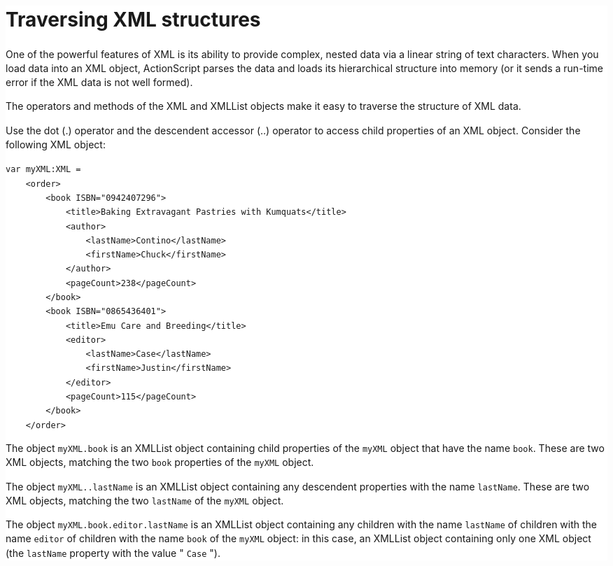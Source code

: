 # Traversing XML structures

<div>

One of the powerful features of XML is its ability to provide complex,
nested data via a linear string of text characters. When you load data
into an XML object, ActionScript parses the data and loads its
hierarchical structure into memory (or it sends a run-time error if the
XML data is not well formed).

The operators and methods of the XML and XMLList objects make it easy to
traverse the structure of XML data.

Use the dot (.) operator and the descendent accessor (..) operator to
access child properties of an XML object. Consider the following XML
object:

    var myXML:XML =
        <order>
            <book ISBN="0942407296">
                <title>Baking Extravagant Pastries with Kumquats</title>
                <author>
                    <lastName>Contino</lastName>
                    <firstName>Chuck</firstName>
                </author>
                <pageCount>238</pageCount>
            </book>
            <book ISBN="0865436401">
                <title>Emu Care and Breeding</title>
                <editor>
                    <lastName>Case</lastName>
                    <firstName>Justin</firstName>
                </editor>
                <pageCount>115</pageCount>
            </book>
        </order>

The object `myXML.book` is an XMLList object
containing child properties of the `myXML`
object that have the name `book`. These are
two XML objects, matching the two `book`
properties of the `myXML` object.

The object `myXML..lastName` is an XMLList
object containing any descendent properties with the name
`lastName`. These are two XML objects,
matching the two `lastName` of the
`myXML` object.

The object `myXML.book.editor.lastName` is an
XMLList object containing any children with the name
`lastName` of children with the name
`editor` of children with the name
`book` of the
`myXML` object: in this case, an XMLList
object containing only one XML object (the
`lastName` property with the value "
`Case` ").
